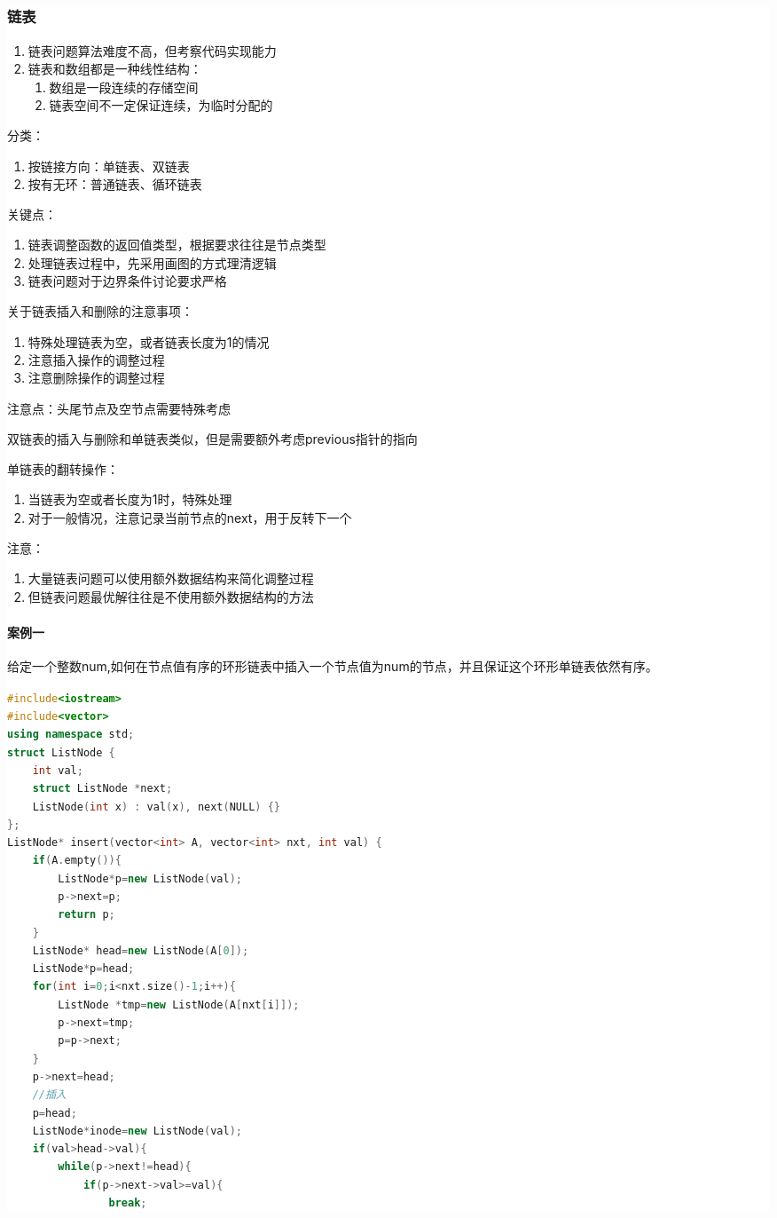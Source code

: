 ### 链表

1. 链表问题算法难度不高，但考察代码实现能力
2. 链表和数组都是一种线性结构：   
    1. 数组是一段连续的存储空间
    2. 链表空间不一定保证连续，为临时分配的

分类：  
1. 按链接方向：单链表、双链表
2. 按有无环：普通链表、循环链表

关键点：  
1. 链表调整函数的返回值类型，根据要求往往是节点类型  
2. 处理链表过程中，先采用画图的方式理清逻辑
3. 链表问题对于边界条件讨论要求严格  

关于链表插入和删除的注意事项：
1. 特殊处理链表为空，或者链表长度为1的情况
2. 注意插入操作的调整过程
3. 注意删除操作的调整过程

注意点：头尾节点及空节点需要特殊考虑

双链表的插入与删除和单链表类似，但是需要额外考虑previous指针的指向

单链表的翻转操作：  
1. 当链表为空或者长度为1时，特殊处理
2. 对于一般情况，注意记录当前节点的next，用于反转下一个

注意：
1. 大量链表问题可以使用额外数据结构来简化调整过程
2. 但链表问题最优解往往是不使用额外数据结构的方法


#### 案例一

给定一个整数num,如何在节点值有序的环形链表中插入一个节点值为num的节点，并且保证这个环形单链表依然有序。

```cpp
#include<iostream>
#include<vector>
using namespace std;
struct ListNode {
    int val;
    struct ListNode *next;
    ListNode(int x) : val(x), next(NULL) {}
};
ListNode* insert(vector<int> A, vector<int> nxt, int val) {
	if(A.empty()){
		ListNode*p=new ListNode(val);
		p->next=p;
		return p;
	}
	ListNode* head=new ListNode(A[0]);
	ListNode*p=head;
	for(int i=0;i<nxt.size()-1;i++){
		ListNode *tmp=new ListNode(A[nxt[i]]);
		p->next=tmp;
		p=p->next;
	}
	p->next=head;
	//插入
	p=head;
	ListNode*inode=new ListNode(val);
	if(val>head->val){
		while(p->next!=head){
			if(p->next->val>=val){
				break;
```